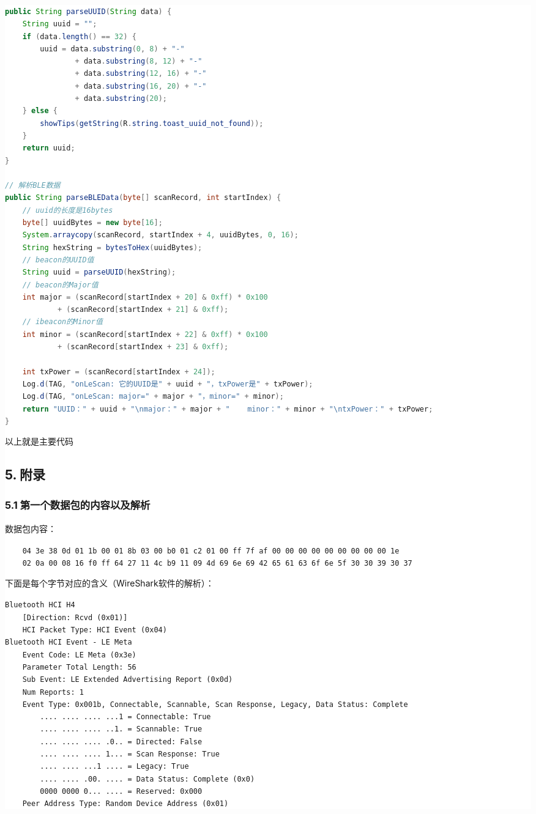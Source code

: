 ```java
public String parseUUID(String data) {
    String uuid = "";
    if (data.length() == 32) {
        uuid = data.substring(0, 8) + "-"
                + data.substring(8, 12) + "-"
                + data.substring(12, 16) + "-"
                + data.substring(16, 20) + "-"
                + data.substring(20);
    } else {
        showTips(getString(R.string.toast_uuid_not_found));
    }
    return uuid;
}

// 解析BLE数据
public String parseBLEData(byte[] scanRecord, int startIndex) {
    // uuid的长度是16bytes
    byte[] uuidBytes = new byte[16];
    System.arraycopy(scanRecord, startIndex + 4, uuidBytes, 0, 16);
    String hexString = bytesToHex(uuidBytes);
    // beacon的UUID值
    String uuid = parseUUID(hexString);
    // beacon的Major值
    int major = (scanRecord[startIndex + 20] & 0xff) * 0x100
            + (scanRecord[startIndex + 21] & 0xff);
    // ibeacon的Minor值
    int minor = (scanRecord[startIndex + 22] & 0xff) * 0x100
            + (scanRecord[startIndex + 23] & 0xff);

    int txPower = (scanRecord[startIndex + 24]);
    Log.d(TAG, "onLeScan: 它的UUID是" + uuid + "，txPower是" + txPower);
    Log.d(TAG, "onLeScan: major=" + major + "，minor=" + minor);
    return "UUID：" + uuid + "\nmajor：" + major + "    minor：" + minor + "\ntxPower：" + txPower;
}
```
以上就是主要代码
## 5. 附录
### 5.1 第一个数据包的内容以及解析
数据包内容：  
```text
    04 3e 38 0d 01 1b 00 01 8b 03 00 b0 01 c2 01 00 ff 7f af 00 00 00 00 00 00 00 00 00 1e
    02 0a 00 08 16 f0 ff 64 27 11 4c b9 11 09 4d 69 6e 69 42 65 61 63 6f 6e 5f 30 30 39 30 37  
```
下面是每个字节对应的含义（WireShark软件的解析）：  
```text
Bluetooth HCI H4
    [Direction: Rcvd (0x01)]
    HCI Packet Type: HCI Event (0x04)
Bluetooth HCI Event - LE Meta
    Event Code: LE Meta (0x3e)
    Parameter Total Length: 56
    Sub Event: LE Extended Advertising Report (0x0d)
    Num Reports: 1
    Event Type: 0x001b, Connectable, Scannable, Scan Response, Legacy, Data Status: Complete
        .... .... .... ...1 = Connectable: True
        .... .... .... ..1. = Scannable: True
        .... .... .... .0.. = Directed: False
        .... .... .... 1... = Scan Response: True
        .... .... ...1 .... = Legacy: True
        .... .... .00. .... = Data Status: Complete (0x0)
        0000 0000 0... .... = Reserved: 0x000
    Peer Address Type: Random Device Address (0x01)
```